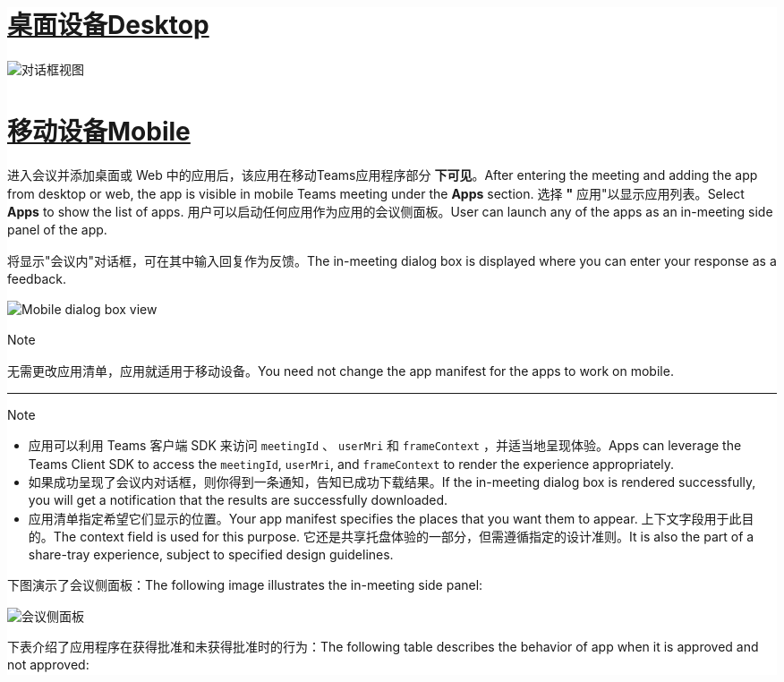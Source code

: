 # <a name="desktop"></a>[<span data-ttu-id="5c940-149">桌面设备</span><span class="sxs-lookup"><span data-stu-id="5c940-149">Desktop</span></span>](#tab/desktop)

![对话框视图](../assets/images/apps-in-meetings/in-meeting-dialog-view.png)

# <a name="mobile"></a>[<span data-ttu-id="5c940-151">移动设备</span><span class="sxs-lookup"><span data-stu-id="5c940-151">Mobile</span></span>](#tab/mobile)

<span data-ttu-id="5c940-152">进入会议并添加桌面或 Web 中的应用后，该应用在移动Teams应用程序部分 **下可见**。</span><span class="sxs-lookup"><span data-stu-id="5c940-152">After entering the meeting and adding the app from desktop or web, the app is visible in mobile Teams meeting under the **Apps** section.</span></span> <span data-ttu-id="5c940-153">选择 **"** 应用"以显示应用列表。</span><span class="sxs-lookup"><span data-stu-id="5c940-153">Select **Apps** to show the list of apps.</span></span> <span data-ttu-id="5c940-154">用户可以启动任何应用作为应用的会议侧面板。</span><span class="sxs-lookup"><span data-stu-id="5c940-154">User can launch any of the apps as an in-meeting side panel of the app.</span></span>

<span data-ttu-id="5c940-155">将显示"会议内"对话框，可在其中输入回复作为反馈。</span><span class="sxs-lookup"><span data-stu-id="5c940-155">The in-meeting dialog box is displayed where you can enter your response as a feedback.</span></span>

<img src="../assets/images/apps-in-meetings/mobile-in-meeting-dialog-view.png" alt="Mobile dialog box view" width="200"/>

> [!NOTE]
> <span data-ttu-id="5c940-156">无需更改应用清单，应用就适用于移动设备。</span><span class="sxs-lookup"><span data-stu-id="5c940-156">You need not change the app manifest for the apps to work on mobile.</span></span>

---

> [!NOTE]
> * <span data-ttu-id="5c940-157">应用可以利用 Teams 客户端 SDK 来访问 `meetingId` 、 `userMri` 和 `frameContext` ，并适当地呈现体验。</span><span class="sxs-lookup"><span data-stu-id="5c940-157">Apps can leverage the Teams Client SDK to access the `meetingId`, `userMri`, and `frameContext` to render the experience appropriately.</span></span>
> * <span data-ttu-id="5c940-158">如果成功呈现了会议内对话框，则你得到一条通知，告知已成功下载结果。</span><span class="sxs-lookup"><span data-stu-id="5c940-158">If the in-meeting dialog box is rendered successfully, you will get a notification that the results are successfully downloaded.</span></span>
> * <span data-ttu-id="5c940-159">应用清单指定希望它们显示的位置。</span><span class="sxs-lookup"><span data-stu-id="5c940-159">Your app manifest specifies the places that you want them to appear.</span></span> <span data-ttu-id="5c940-160">上下文字段用于此目的。</span><span class="sxs-lookup"><span data-stu-id="5c940-160">The context field is used for this purpose.</span></span> <span data-ttu-id="5c940-161">它还是共享托盘体验的一部分，但需遵循指定的设计准则。</span><span class="sxs-lookup"><span data-stu-id="5c940-161">It is also the part of a share-tray experience, subject to specified design guidelines.</span></span>

<span data-ttu-id="5c940-162">下图演示了会议侧面板：</span><span class="sxs-lookup"><span data-stu-id="5c940-162">The following image illustrates the in-meeting side panel:</span></span>

![会议侧面板](../assets/images/apps-in-meetings/in-meeting-dialog.png)

<span data-ttu-id="5c940-164">下表介绍了应用程序在获得批准和未获得批准时的行为：</span><span class="sxs-lookup"><span data-stu-id="5c940-164">The following table describes the behavior of app when it is approved and not approved:</span></span>
